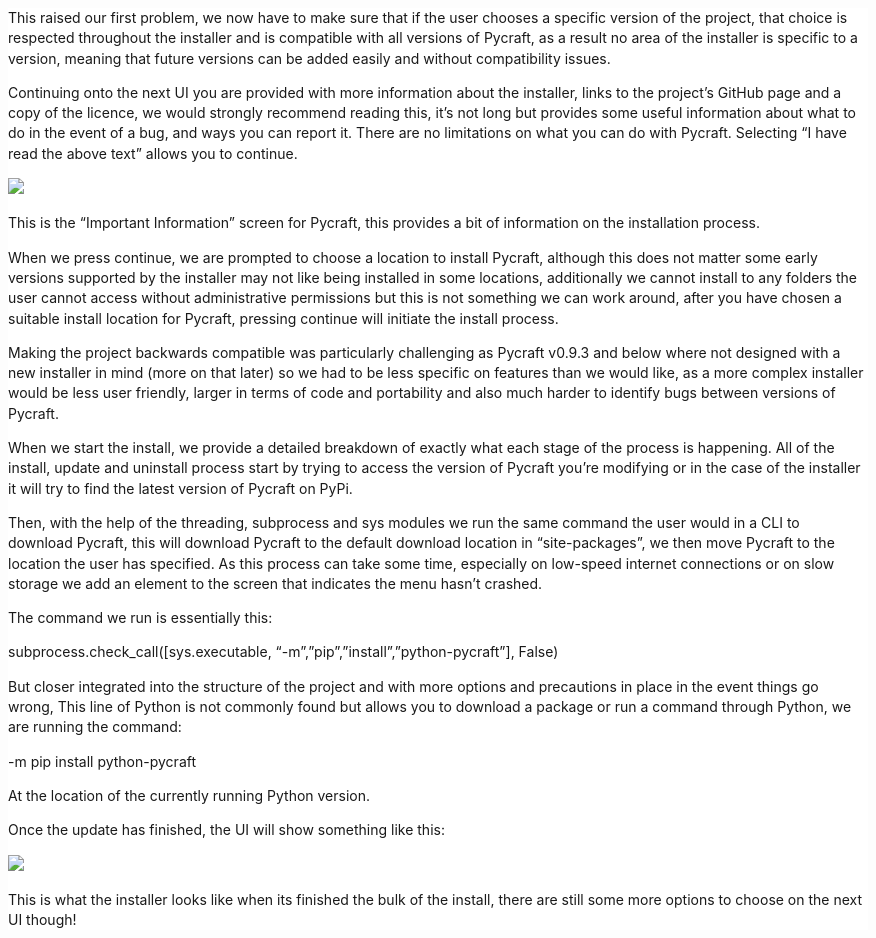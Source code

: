 This raised our first problem, we now have to make sure that if the user chooses a specific version of the project, that choice is respected throughout the installer and is compatible with all versions of Pycraft, as a result no area of the installer is specific to a version, meaning that future versions can be added easily and without compatibility issues.

Continuing onto the next UI you are provided with more information about the installer, links to the project’s GitHub page and a copy of the licence, we would strongly recommend reading this, it’s not long but provides some useful information about what to do in the event of a bug, and ways you can report it. There are no limitations on what you can do with Pycraft. Selecting “I have read the above text” allows you to continue.

![](https://cdn.hashnode.com/res/hashnode/image/upload/v1673377502565/JKsUdMuJw.png)

This is the “Important Information” screen for Pycraft, this provides a bit of information on the installation process.

When we press continue, we are prompted to choose a location to install Pycraft, although this does not matter some early versions supported by the installer may not like being installed in some locations, additionally we cannot install to any folders the user cannot access without administrative permissions but this is not something we can work around, after you have chosen a suitable install location for Pycraft, pressing continue will initiate the install process.

Making the project backwards compatible was particularly challenging as Pycraft v0.9.3 and below where not designed with a new installer in mind (more on that later) so we had to be less specific on features than we would like, as a more complex installer would be less user friendly, larger in terms of code and portability and also much harder to identify bugs between versions of Pycraft.

When we start the install, we provide a detailed breakdown of exactly what each stage of the process is happening. All of the install, update and uninstall process start by trying to access the version of Pycraft you’re modifying or in the case of the installer it will try to find the latest version of Pycraft on PyPi.

Then, with the help of the threading, subprocess and sys modules we run the same command the user would in a CLI to download Pycraft, this will download Pycraft to the default download location in “site-packages”, we then move Pycraft to the location the user has specified. As this process can take some time, especially on low-speed internet connections or on slow storage we add an element to the screen that indicates the menu hasn’t crashed.

The command we run is essentially this:

subprocess.check\_call(\[sys.executable, “-m”,”pip”,”install”,”python-pycraft”\], False)

But closer integrated into the structure of the project and with more options and precautions in place in the event things go wrong, This line of Python is not commonly found but allows you to download a package or run a command through Python, we are running the command:

\-m pip install python-pycraft

At the location of the currently running Python version.

Once the update has finished, the UI will show something like this:

![](https://cdn.hashnode.com/res/hashnode/image/upload/v1673377504671/pl0abY6B4.png)

This is what the installer looks like when its finished the bulk of the install, there are still some more options to choose on the next UI though!

